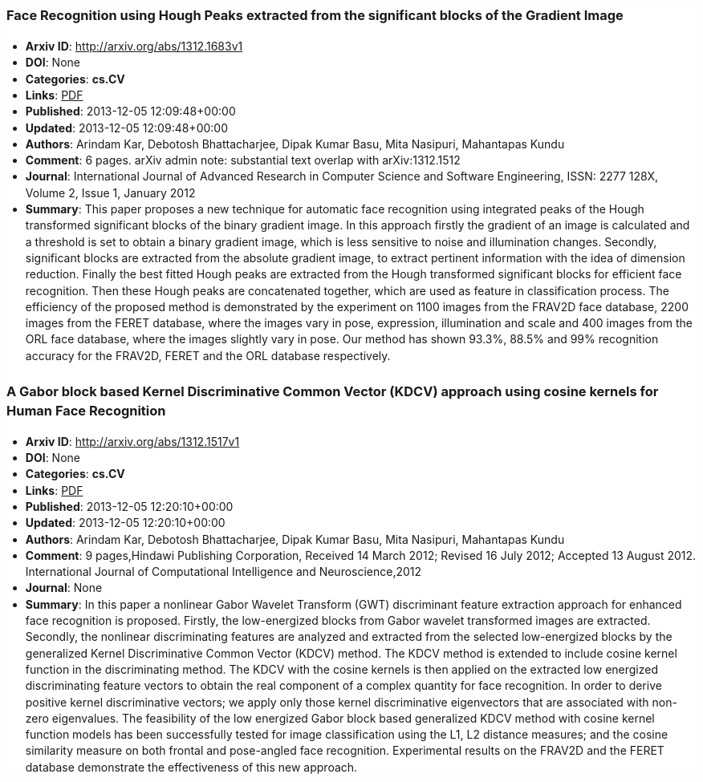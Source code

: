 

### Face Recognition using Hough Peaks extracted from the significant blocks of the Gradient Image
- **Arxiv ID**: http://arxiv.org/abs/1312.1683v1
- **DOI**: None
- **Categories**: **cs.CV**
- **Links**: [PDF](http://arxiv.org/pdf/1312.1683v1)
- **Published**: 2013-12-05 12:09:48+00:00
- **Updated**: 2013-12-05 12:09:48+00:00
- **Authors**: Arindam Kar, Debotosh Bhattacharjee, Dipak Kumar Basu, Mita Nasipuri, Mahantapas Kundu
- **Comment**: 6 pages. arXiv admin note: substantial text overlap with
  arXiv:1312.1512
- **Journal**: International Journal of Advanced Research in Computer Science and
  Software Engineering, ISSN: 2277 128X, Volume 2, Issue 1, January 2012
- **Summary**: This paper proposes a new technique for automatic face recognition using integrated peaks of the Hough transformed significant blocks of the binary gradient image. In this approach firstly the gradient of an image is calculated and a threshold is set to obtain a binary gradient image, which is less sensitive to noise and illumination changes. Secondly, significant blocks are extracted from the absolute gradient image, to extract pertinent information with the idea of dimension reduction. Finally the best fitted Hough peaks are extracted from the Hough transformed significant blocks for efficient face recognition. Then these Hough peaks are concatenated together, which are used as feature in classification process. The efficiency of the proposed method is demonstrated by the experiment on 1100 images from the FRAV2D face database, 2200 images from the FERET database, where the images vary in pose, expression, illumination and scale and 400 images from the ORL face database, where the images slightly vary in pose. Our method has shown 93.3%, 88.5% and 99% recognition accuracy for the FRAV2D, FERET and the ORL database respectively.



### A Gabor block based Kernel Discriminative Common Vector (KDCV) approach using cosine kernels for Human Face Recognition
- **Arxiv ID**: http://arxiv.org/abs/1312.1517v1
- **DOI**: None
- **Categories**: **cs.CV**
- **Links**: [PDF](http://arxiv.org/pdf/1312.1517v1)
- **Published**: 2013-12-05 12:20:10+00:00
- **Updated**: 2013-12-05 12:20:10+00:00
- **Authors**: Arindam Kar, Debotosh Bhattacharjee, Dipak Kumar Basu, Mita Nasipuri, Mahantapas Kundu
- **Comment**: 9 pages,Hindawi Publishing Corporation, Received 14 March 2012;
  Revised 16 July 2012; Accepted 13 August 2012. International Journal of
  Computational Intelligence and Neuroscience,2012
- **Journal**: None
- **Summary**: In this paper a nonlinear Gabor Wavelet Transform (GWT) discriminant feature extraction approach for enhanced face recognition is proposed. Firstly, the low-energized blocks from Gabor wavelet transformed images are extracted. Secondly, the nonlinear discriminating features are analyzed and extracted from the selected low-energized blocks by the generalized Kernel Discriminative Common Vector (KDCV) method. The KDCV method is extended to include cosine kernel function in the discriminating method. The KDCV with the cosine kernels is then applied on the extracted low energized discriminating feature vectors to obtain the real component of a complex quantity for face recognition. In order to derive positive kernel discriminative vectors; we apply only those kernel discriminative eigenvectors that are associated with non-zero eigenvalues. The feasibility of the low energized Gabor block based generalized KDCV method with cosine kernel function models has been successfully tested for image classification using the L1, L2 distance measures; and the cosine similarity measure on both frontal and pose-angled face recognition. Experimental results on the FRAV2D and the FERET database demonstrate the effectiveness of this new approach.
